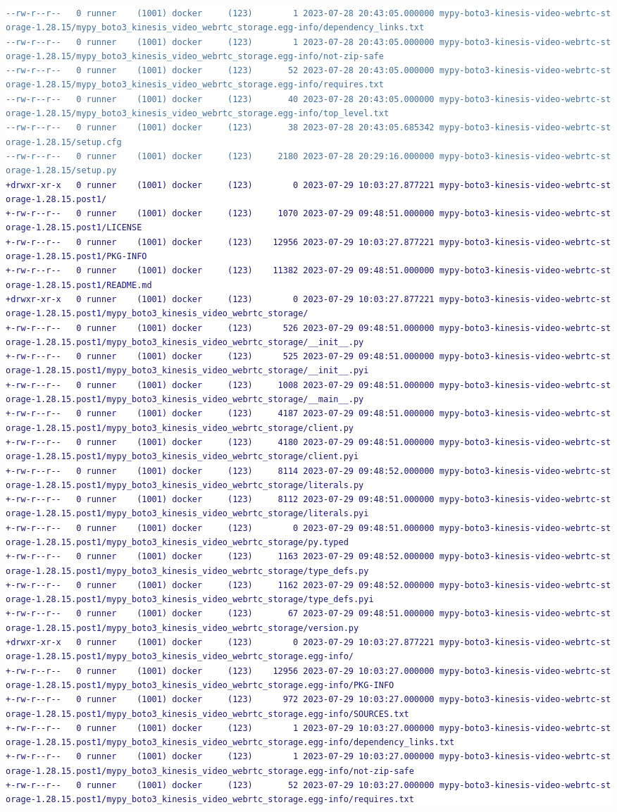 ```diff
--rw-r--r--   0 runner    (1001) docker     (123)        1 2023-07-28 20:43:05.000000 mypy-boto3-kinesis-video-webrtc-storage-1.28.15/mypy_boto3_kinesis_video_webrtc_storage.egg-info/dependency_links.txt
--rw-r--r--   0 runner    (1001) docker     (123)        1 2023-07-28 20:43:05.000000 mypy-boto3-kinesis-video-webrtc-storage-1.28.15/mypy_boto3_kinesis_video_webrtc_storage.egg-info/not-zip-safe
--rw-r--r--   0 runner    (1001) docker     (123)       52 2023-07-28 20:43:05.000000 mypy-boto3-kinesis-video-webrtc-storage-1.28.15/mypy_boto3_kinesis_video_webrtc_storage.egg-info/requires.txt
--rw-r--r--   0 runner    (1001) docker     (123)       40 2023-07-28 20:43:05.000000 mypy-boto3-kinesis-video-webrtc-storage-1.28.15/mypy_boto3_kinesis_video_webrtc_storage.egg-info/top_level.txt
--rw-r--r--   0 runner    (1001) docker     (123)       38 2023-07-28 20:43:05.685342 mypy-boto3-kinesis-video-webrtc-storage-1.28.15/setup.cfg
--rw-r--r--   0 runner    (1001) docker     (123)     2180 2023-07-28 20:29:16.000000 mypy-boto3-kinesis-video-webrtc-storage-1.28.15/setup.py
+drwxr-xr-x   0 runner    (1001) docker     (123)        0 2023-07-29 10:03:27.877221 mypy-boto3-kinesis-video-webrtc-storage-1.28.15.post1/
+-rw-r--r--   0 runner    (1001) docker     (123)     1070 2023-07-29 09:48:51.000000 mypy-boto3-kinesis-video-webrtc-storage-1.28.15.post1/LICENSE
+-rw-r--r--   0 runner    (1001) docker     (123)    12956 2023-07-29 10:03:27.877221 mypy-boto3-kinesis-video-webrtc-storage-1.28.15.post1/PKG-INFO
+-rw-r--r--   0 runner    (1001) docker     (123)    11382 2023-07-29 09:48:51.000000 mypy-boto3-kinesis-video-webrtc-storage-1.28.15.post1/README.md
+drwxr-xr-x   0 runner    (1001) docker     (123)        0 2023-07-29 10:03:27.877221 mypy-boto3-kinesis-video-webrtc-storage-1.28.15.post1/mypy_boto3_kinesis_video_webrtc_storage/
+-rw-r--r--   0 runner    (1001) docker     (123)      526 2023-07-29 09:48:51.000000 mypy-boto3-kinesis-video-webrtc-storage-1.28.15.post1/mypy_boto3_kinesis_video_webrtc_storage/__init__.py
+-rw-r--r--   0 runner    (1001) docker     (123)      525 2023-07-29 09:48:51.000000 mypy-boto3-kinesis-video-webrtc-storage-1.28.15.post1/mypy_boto3_kinesis_video_webrtc_storage/__init__.pyi
+-rw-r--r--   0 runner    (1001) docker     (123)     1008 2023-07-29 09:48:51.000000 mypy-boto3-kinesis-video-webrtc-storage-1.28.15.post1/mypy_boto3_kinesis_video_webrtc_storage/__main__.py
+-rw-r--r--   0 runner    (1001) docker     (123)     4187 2023-07-29 09:48:51.000000 mypy-boto3-kinesis-video-webrtc-storage-1.28.15.post1/mypy_boto3_kinesis_video_webrtc_storage/client.py
+-rw-r--r--   0 runner    (1001) docker     (123)     4180 2023-07-29 09:48:51.000000 mypy-boto3-kinesis-video-webrtc-storage-1.28.15.post1/mypy_boto3_kinesis_video_webrtc_storage/client.pyi
+-rw-r--r--   0 runner    (1001) docker     (123)     8114 2023-07-29 09:48:52.000000 mypy-boto3-kinesis-video-webrtc-storage-1.28.15.post1/mypy_boto3_kinesis_video_webrtc_storage/literals.py
+-rw-r--r--   0 runner    (1001) docker     (123)     8112 2023-07-29 09:48:51.000000 mypy-boto3-kinesis-video-webrtc-storage-1.28.15.post1/mypy_boto3_kinesis_video_webrtc_storage/literals.pyi
+-rw-r--r--   0 runner    (1001) docker     (123)        0 2023-07-29 09:48:51.000000 mypy-boto3-kinesis-video-webrtc-storage-1.28.15.post1/mypy_boto3_kinesis_video_webrtc_storage/py.typed
+-rw-r--r--   0 runner    (1001) docker     (123)     1163 2023-07-29 09:48:52.000000 mypy-boto3-kinesis-video-webrtc-storage-1.28.15.post1/mypy_boto3_kinesis_video_webrtc_storage/type_defs.py
+-rw-r--r--   0 runner    (1001) docker     (123)     1162 2023-07-29 09:48:52.000000 mypy-boto3-kinesis-video-webrtc-storage-1.28.15.post1/mypy_boto3_kinesis_video_webrtc_storage/type_defs.pyi
+-rw-r--r--   0 runner    (1001) docker     (123)       67 2023-07-29 09:48:51.000000 mypy-boto3-kinesis-video-webrtc-storage-1.28.15.post1/mypy_boto3_kinesis_video_webrtc_storage/version.py
+drwxr-xr-x   0 runner    (1001) docker     (123)        0 2023-07-29 10:03:27.877221 mypy-boto3-kinesis-video-webrtc-storage-1.28.15.post1/mypy_boto3_kinesis_video_webrtc_storage.egg-info/
+-rw-r--r--   0 runner    (1001) docker     (123)    12956 2023-07-29 10:03:27.000000 mypy-boto3-kinesis-video-webrtc-storage-1.28.15.post1/mypy_boto3_kinesis_video_webrtc_storage.egg-info/PKG-INFO
+-rw-r--r--   0 runner    (1001) docker     (123)      972 2023-07-29 10:03:27.000000 mypy-boto3-kinesis-video-webrtc-storage-1.28.15.post1/mypy_boto3_kinesis_video_webrtc_storage.egg-info/SOURCES.txt
+-rw-r--r--   0 runner    (1001) docker     (123)        1 2023-07-29 10:03:27.000000 mypy-boto3-kinesis-video-webrtc-storage-1.28.15.post1/mypy_boto3_kinesis_video_webrtc_storage.egg-info/dependency_links.txt
+-rw-r--r--   0 runner    (1001) docker     (123)        1 2023-07-29 10:03:27.000000 mypy-boto3-kinesis-video-webrtc-storage-1.28.15.post1/mypy_boto3_kinesis_video_webrtc_storage.egg-info/not-zip-safe
+-rw-r--r--   0 runner    (1001) docker     (123)       52 2023-07-29 10:03:27.000000 mypy-boto3-kinesis-video-webrtc-storage-1.28.15.post1/mypy_boto3_kinesis_video_webrtc_storage.egg-info/requires.txt
```